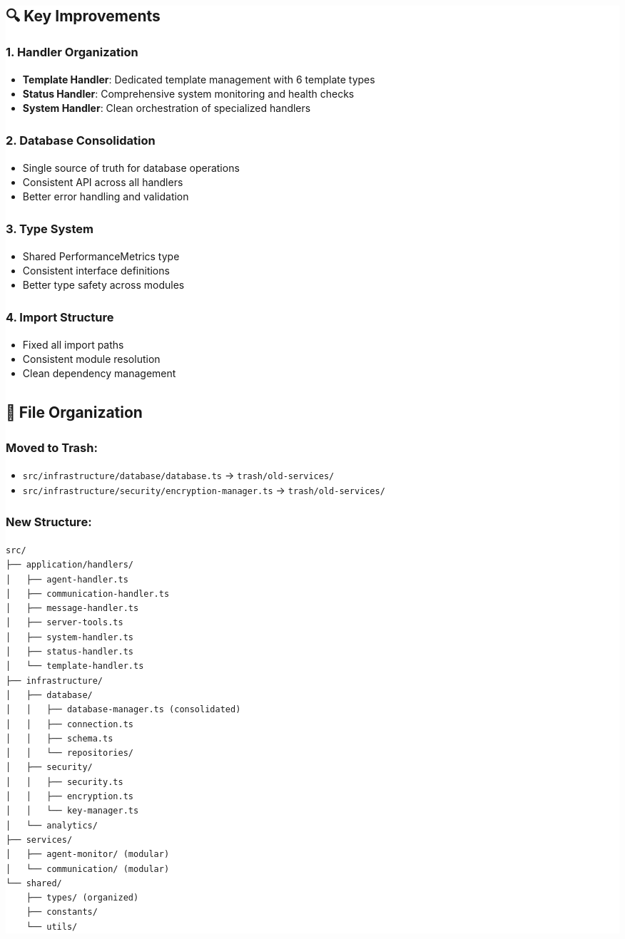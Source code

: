 ## 🔍 Key Improvements

### 1. **Handler Organization**
- **Template Handler**: Dedicated template management with 6 template types
- **Status Handler**: Comprehensive system monitoring and health checks
- **System Handler**: Clean orchestration of specialized handlers

### 2. **Database Consolidation**
- Single source of truth for database operations
- Consistent API across all handlers
- Better error handling and validation

### 3. **Type System**
- Shared PerformanceMetrics type
- Consistent interface definitions
- Better type safety across modules

### 4. **Import Structure**
- Fixed all import paths
- Consistent module resolution
- Clean dependency management

## 📁 File Organization

### Moved to Trash:
- `src/infrastructure/database/database.ts` → `trash/old-services/`
- `src/infrastructure/security/encryption-manager.ts` → `trash/old-services/`

### New Structure:
```
src/
├── application/handlers/
│   ├── agent-handler.ts
│   ├── communication-handler.ts
│   ├── message-handler.ts
│   ├── server-tools.ts
│   ├── system-handler.ts
│   ├── status-handler.ts
│   └── template-handler.ts
├── infrastructure/
│   ├── database/
│   │   ├── database-manager.ts (consolidated)
│   │   ├── connection.ts
│   │   ├── schema.ts
│   │   └── repositories/
│   ├── security/
│   │   ├── security.ts
│   │   ├── encryption.ts
│   │   └── key-manager.ts
│   └── analytics/
├── services/
│   ├── agent-monitor/ (modular)
│   └── communication/ (modular)
└── shared/
    ├── types/ (organized)
    ├── constants/
    └── utils/
```
